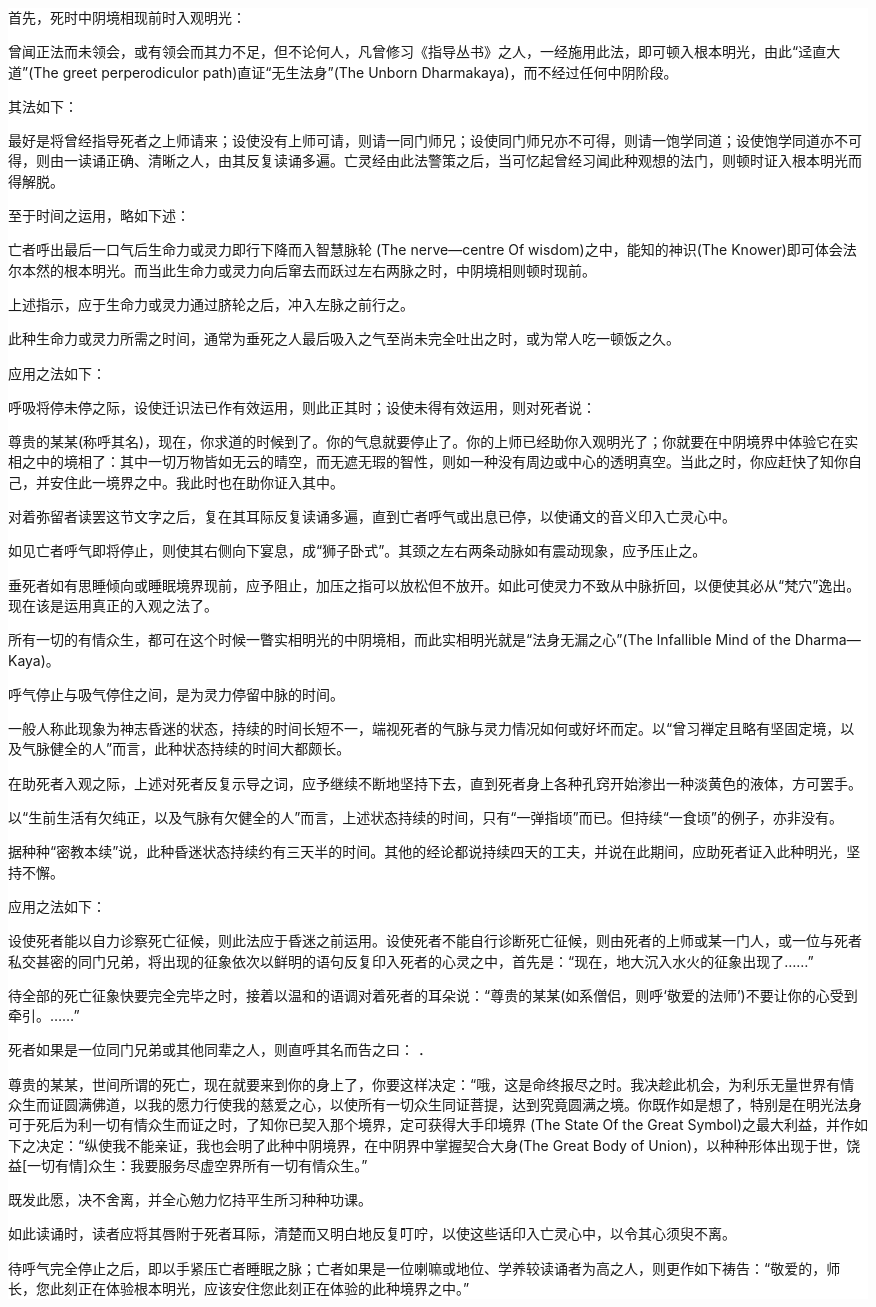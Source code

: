 首先，死时中阴境相现前时入观明光：

曾闻正法而未领会，或有领会而其力不足，但不论何人，凡曾修习《指导丛书》之人，一经施用此法，即可顿入根本明光，由此“迳直大道”(The greet perperodiculor path)直证“无生法身”(The Unborn Dharmakaya)，而不经过任何中阴阶段。

其法如下：

最好是将曾经指导死者之上师请来；设使没有上师可请，则请一同门师兄；设使同门师兄亦不可得，则请一饱学同道；设使饱学同道亦不可得，则由一读诵正确、清晰之人，由其反复读诵多遍。亡灵经由此法警策之后，当可忆起曾经习闻此种观想的法门，则顿时证入根本明光而得解脱。

至于时间之运用，略如下述：

亡者呼出最后一口气后生命力或灵力即行下降而入智慧脉轮 (The nerve—centre Of wisdom)之中，能知的神识(The Knower)即可体会法尔本然的根本明光。而当此生命力或灵力向后窜去而跃过左右两脉之时，中阴境相则顿时现前。

上述指示，应于生命力或灵力通过脐轮之后，冲入左脉之前行之。

此种生命力或灵力所需之时间，通常为垂死之人最后吸入之气至尚未完全吐出之时，或为常人吃一顿饭之久。

应用之法如下：

呼吸将停未停之际，设使迁识法已作有效运用，则此正其时；设使未得有效运用，则对死者说：

尊贵的某某(称呼其名)，现在，你求道的时候到了。你的气息就要停止了。你的上师已经助你入观明光了；你就要在中阴境界中体验它在实相之中的境相了：其中一切万物皆如无云的晴空，而无遮无瑕的智性，则如一种没有周边或中心的透明真空。当此之时，你应赶快了知你自己，并安住此一境界之中。我此时也在助你证入其中。

对着弥留者读罢这节文字之后，复在其耳际反复读诵多遍，直到亡者呼气或出息已停，以使诵文的音义印入亡灵心中。

如见亡者呼气即将停止，则使其右侧向下宴息，成“狮子卧式”。其颈之左右两条动脉如有震动现象，应予压止之。

垂死者如有思睡倾向或睡眠境界现前，应予阻止，加压之指可以放松但不放开。如此可使灵力不致从中脉折回，以便使其必从“梵穴”逸出。现在该是运用真正的入观之法了。

所有一切的有情众生，都可在这个时候一瞥实相明光的中阴境相，而此实相明光就是“法身无漏之心”(The lnfallible Mind of the Dharma—Kaya)。

呼气停止与吸气停住之间，是为灵力停留中脉的时间。

一般人称此现象为神志昏迷的状态，持续的时间长短不一，端视死者的气脉与灵力情况如何或好坏而定。以“曾习禅定且略有坚固定境，以及气脉健全的人”而言，此种状态持续的时间大都颇长。

在助死者入观之际，上述对死者反复示导之词，应予继续不断地坚持下去，直到死者身上各种孔窍开始渗出一种淡黄色的液体，方可罢手。

以“生前生活有欠纯正，以及气脉有欠健全的人”而言，上述状态持续的时间，只有“一弹指顷”而已。但持续“一食顷”的例子，亦非没有。

据种种“密教本续”说，此种昏迷状态持续约有三天半的时间。其他的经论都说持续四天的工夫，并说在此期间，应助死者证入此种明光，坚持不懈。

应用之法如下：

设使死者能以自力诊察死亡征候，则此法应于昏迷之前运用。设使死者不能自行诊断死亡征候，则由死者的上师或某一门人，或一位与死者私交甚密的同门兄弟，将出现的征象依次以鲜明的语句反复印入死者的心灵之中，首先是：“现在，地大沉入水火的征象出现了……”

待全部的死亡征象快要完全完毕之时，接着以温和的语调对着死者的耳朵说：“尊贵的某某(如系僧侣，则呼‘敬爱的法师’)不要让你的心受到牵引。……”

死者如果是一位同门兄弟或其他同辈之人，则直呼其名而告之曰： ．

尊贵的某某，世间所谓的死亡，现在就要来到你的身上了，你要这样决定：“哦，这是命终报尽之时。我决趁此机会，为利乐无量世界有情众生而证圆满佛道，以我的愿力行使我的慈爱之心，以使所有一切众生同证菩提，达到究竟圆满之境。你既作如是想了，特别是在明光法身可于死后为利一切有情众生而证之时，了知你已契入那个境界，定可获得大手印境界 (The State Of the Great Symbol)之最大利益，并作如下之决定：“纵使我不能亲证，我也会明了此种中阴境界，在中阴界中掌握契合大身(The Great Body of Union)，以种种形体出现于世，饶益[一切有情]众生：我要服务尽虚空界所有一切有情众生。”

既发此愿，决不舍离，并全心勉力忆持平生所习种种功课。

如此读诵时，读者应将其唇附于死者耳际，清楚而又明白地反复叮咛，以使这些话印入亡灵心中，以令其心须臾不离。

待呼气完全停止之后，即以手紧压亡者睡眠之脉；亡者如果是一位喇嘛或地位、学养较读诵者为高之人，则更作如下祷告：“敬爱的，师长，您此刻正在体验根本明光，应该安住您此刻正在体验的此种境界之中。”
